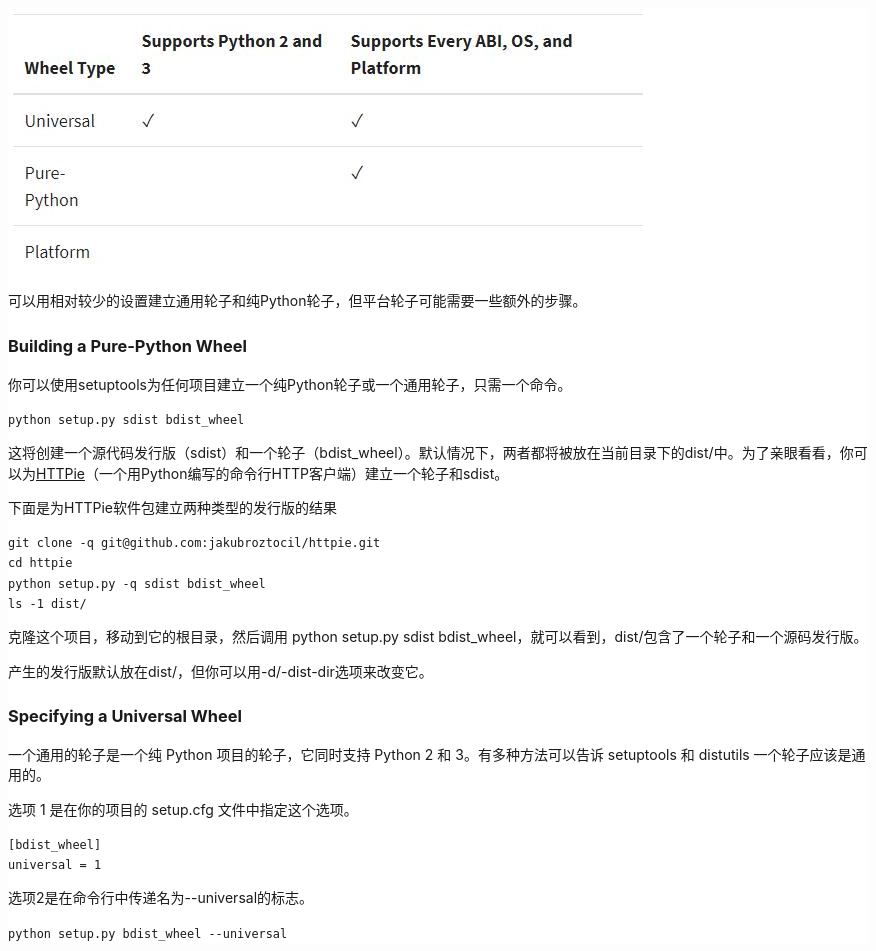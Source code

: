 ![](pictures/QQ截图20211019102557.jpg)

可以用相对较少的设置建立通用轮子和纯Python轮子，但平台轮子可能需要一些额外的步骤。

### Building a Pure-Python Wheel

你可以使用setuptools为任何项目建立一个纯Python轮子或一个通用轮子，只需一个命令。

```Shell
python setup.py sdist bdist_wheel
```

这将创建一个源代码发行版（sdist）和一个轮子（bdist_wheel）。默认情况下，两者都将被放在当前目录下的dist/中。为了亲眼看看，你可以为[HTTPie](https://github.com/jakubroztocil/httpie)（一个用Python编写的命令行HTTP客户端）建立一个轮子和sdist。

下面是为HTTPie软件包建立两种类型的发行版的结果

```sEHLL
git clone -q git@github.com:jakubroztocil/httpie.git
cd httpie
python setup.py -q sdist bdist_wheel
ls -1 dist/
```

克隆这个项目，移动到它的根目录，然后调用 python setup.py sdist bdist_wheel，就可以看到，dist/包含了一个轮子和一个源码发行版。

产生的发行版默认放在dist/，但你可以用-d/-dist-dir选项来改变它。

### Specifying a Universal Wheel

一个通用的轮子是一个纯 Python 项目的轮子，它同时支持 Python 2 和 3。有多种方法可以告诉 setuptools 和 distutils 一个轮子应该是通用的。

选项 1 是在你的项目的 setup.cfg 文件中指定这个选项。

```Config File
[bdist_wheel]
universal = 1
```

选项2是在命令行中传递名为--universal的标志。

```Shell
python setup.py bdist_wheel --universal
```
